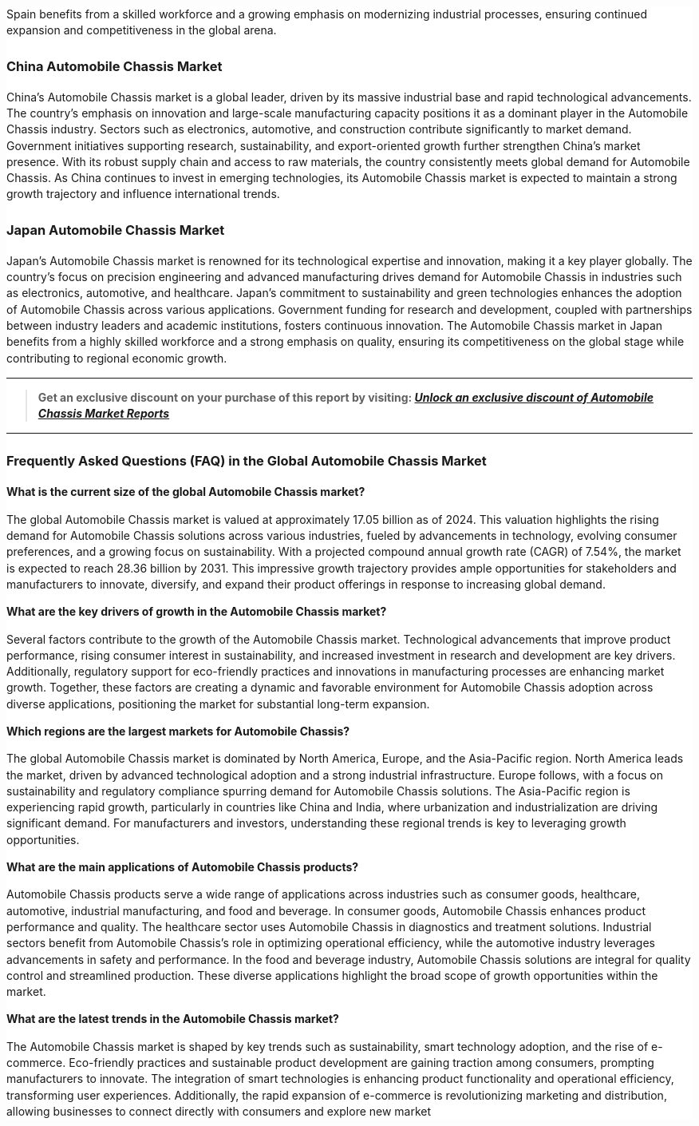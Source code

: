 Spain benefits from a skilled workforce and a growing emphasis on modernizing industrial processes, ensuring continued expansion and competitiveness in the global arena.</p><h3>China Automobile Chassis Market</h3><p>China&rsquo;s Automobile Chassis market is a global leader, driven by its massive industrial base and rapid technological advancements. The country&rsquo;s emphasis on innovation and large-scale manufacturing capacity positions it as a dominant player in the Automobile Chassis industry. Sectors such as electronics, automotive, and construction contribute significantly to market demand. Government initiatives supporting research, sustainability, and export-oriented growth further strengthen China&rsquo;s market presence. With its robust supply chain and access to raw materials, the country consistently meets global demand for Automobile Chassis. As China continues to invest in emerging technologies, its Automobile Chassis market is expected to maintain a strong growth trajectory and influence international trends.</p><h3>Japan Automobile Chassis Market</h3><p>Japan&rsquo;s Automobile Chassis market is renowned for its technological expertise and innovation, making it a key player globally. The country&rsquo;s focus on precision engineering and advanced manufacturing drives demand for Automobile Chassis in industries such as electronics, automotive, and healthcare. Japan&rsquo;s commitment to sustainability and green technologies enhances the adoption of Automobile Chassis across various applications. Government funding for research and development, coupled with partnerships between industry leaders and academic institutions, fosters continuous innovation. The Automobile Chassis market in Japan benefits from a highly skilled workforce and a strong emphasis on quality, ensuring its competitiveness on the global stage while contributing to regional economic growth.</p><hr /><blockquote><p><strong>Get an exclusive discount on your purchase of this report by visiting: <em><a href="://marketresearchpulse.com/ask-for-discount/107642?utm_source=Github&amp;utm_medium=0111">Unlock an exclusive discount of Automobile Chassis Market Reports</a></em>&nbsp;</strong></p></blockquote><hr /><h3>Frequently Asked Questions (FAQ) in the Global Automobile Chassis Market</h3><p><strong>What is the current size of the global Automobile Chassis market?</strong></p><p>The global Automobile Chassis market is valued at approximately 17.05 billion as of 2024. This valuation highlights the rising demand for Automobile Chassis solutions across various industries, fueled by advancements in technology, evolving consumer preferences, and a growing focus on sustainability. With a projected compound annual growth rate (CAGR) of 7.54%, the market is expected to reach 28.36 billion by 2031. This impressive growth trajectory provides ample opportunities for stakeholders and manufacturers to innovate, diversify, and expand their product offerings in response to increasing global demand.</p><p><strong>What are the key drivers of growth in the Automobile Chassis market?</strong></p><p>Several factors contribute to the growth of the Automobile Chassis market. Technological advancements that improve product performance, rising consumer interest in sustainability, and increased investment in research and development are key drivers. Additionally, regulatory support for eco-friendly practices and innovations in manufacturing processes are enhancing market growth. Together, these factors are creating a dynamic and favorable environment for Automobile Chassis adoption across diverse applications, positioning the market for substantial long-term expansion.</p><p><strong>Which regions are the largest markets for Automobile Chassis?</strong></p><p>The global Automobile Chassis market is dominated by North America, Europe, and the Asia-Pacific region. North America leads the market, driven by advanced technological adoption and a strong industrial infrastructure. Europe follows, with a focus on sustainability and regulatory compliance spurring demand for Automobile Chassis solutions. The Asia-Pacific region is experiencing rapid growth, particularly in countries like China and India, where urbanization and industrialization are driving significant demand. For manufacturers and investors, understanding these regional trends is key to leveraging growth opportunities.</p><p><strong>What are the main applications of Automobile Chassis products?</strong></p><p>Automobile Chassis products serve a wide range of applications across industries such as consumer goods, healthcare, automotive, industrial manufacturing, and food and beverage. In consumer goods, Automobile Chassis enhances product performance and quality. The healthcare sector uses Automobile Chassis in diagnostics and treatment solutions. Industrial sectors benefit from Automobile Chassis&rsquo;s role in optimizing operational efficiency, while the automotive industry leverages advancements in safety and performance. In the food and beverage industry, Automobile Chassis solutions are integral for quality control and streamlined production. These diverse applications highlight the broad scope of growth opportunities within the market.</p><p><strong>What are the latest trends in the Automobile Chassis market?</strong></p><p>The Automobile Chassis market is shaped by key trends such as sustainability, smart technology adoption, and the rise of e-commerce. Eco-friendly practices and sustainable product development are gaining traction among consumers, prompting manufacturers to innovate. The integration of smart technologies is enhancing product functionality and operational efficiency, transforming user experiences. Additionally, the rapid expansion of e-commerce is revolutionizing marketing and distribution, allowing businesses to connect directly with consumers and explore new market